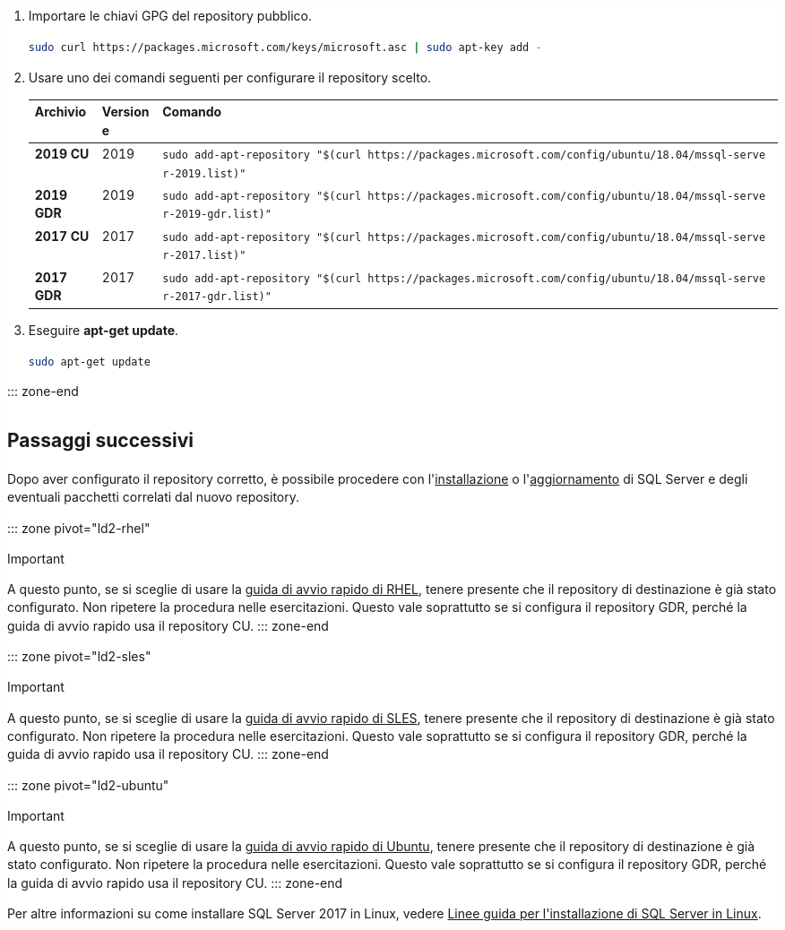 1. Importare le chiavi GPG del repository pubblico.

   ```bash
   sudo curl https://packages.microsoft.com/keys/microsoft.asc | sudo apt-key add -
   ```

2. Usare uno dei comandi seguenti per configurare il repository scelto.

   | Archivio | Versione | Comando |
   |---|---|---|
   | **2019 CU** | 2019 | `sudo add-apt-repository "$(curl https://packages.microsoft.com/config/ubuntu/18.04/mssql-server-2019.list)"` |
   | **2019 GDR** | 2019 | `sudo add-apt-repository "$(curl https://packages.microsoft.com/config/ubuntu/18.04/mssql-server-2019-gdr.list)"` |
   | **2017 CU** | 2017 | `sudo add-apt-repository "$(curl https://packages.microsoft.com/config/ubuntu/18.04/mssql-server-2017.list)"` |
   | **2017 GDR** | 2017 | `sudo add-apt-repository "$(curl https://packages.microsoft.com/config/ubuntu/18.04/mssql-server-2017-gdr.list)"` |

3. Eseguire **apt-get update**.

   ```bash
   sudo apt-get update
   ```

::: zone-end

## <a name="next-steps"></a>Passaggi successivi

Dopo aver configurato il repository corretto, è possibile procedere con l'[installazione](sql-server-linux-setup.md#platforms) o l'[aggiornamento](sql-server-linux-setup.md#upgrade) di SQL Server e degli eventuali pacchetti correlati dal nuovo repository.

::: zone pivot="ld2-rhel"
> [!IMPORTANT]
> A questo punto, se si sceglie di usare la [guida di avvio rapido di RHEL](quickstart-install-connect-red-hat.md), tenere presente che il repository di destinazione è già stato configurato. Non ripetere la procedura nelle esercitazioni. Questo vale soprattutto se si configura il repository GDR, perché la guida di avvio rapido usa il repository CU.
::: zone-end

::: zone pivot="ld2-sles"
> [!IMPORTANT]
> A questo punto, se si sceglie di usare la [guida di avvio rapido di SLES](quickstart-install-connect-suse.md), tenere presente che il repository di destinazione è già stato configurato. Non ripetere la procedura nelle esercitazioni. Questo vale soprattutto se si configura il repository GDR, perché la guida di avvio rapido usa il repository CU.
::: zone-end

::: zone pivot="ld2-ubuntu"
> [!IMPORTANT]
> A questo punto, se si sceglie di usare la [guida di avvio rapido di Ubuntu](quickstart-install-connect-ubuntu.md), tenere presente che il repository di destinazione è già stato configurato. Non ripetere la procedura nelle esercitazioni. Questo vale soprattutto se si configura il repository GDR, perché la guida di avvio rapido usa il repository CU.
::: zone-end

Per altre informazioni su come installare SQL Server 2017 in Linux, vedere [Linee guida per l'installazione di SQL Server in Linux](sql-server-linux-setup.md).
